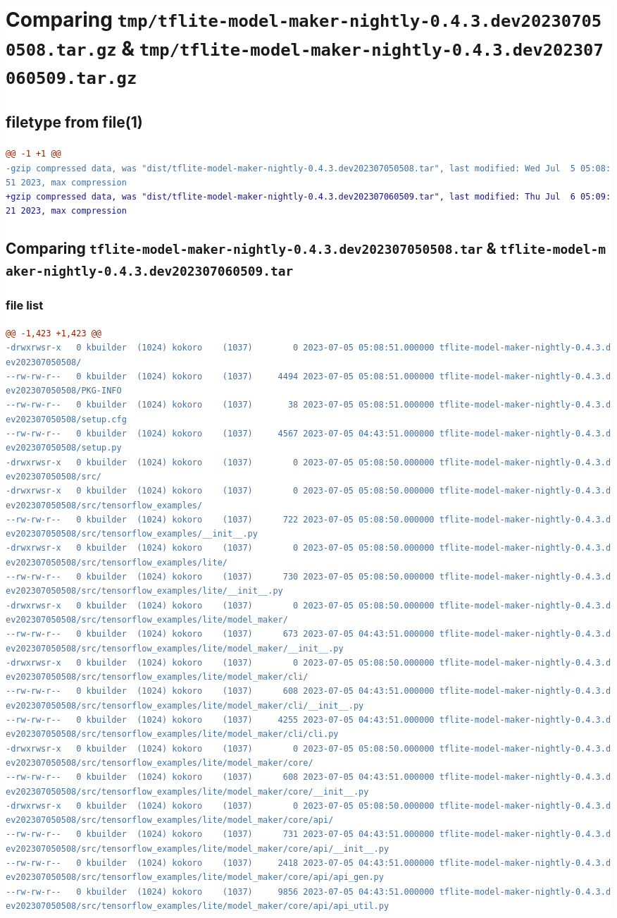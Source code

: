 # Comparing `tmp/tflite-model-maker-nightly-0.4.3.dev202307050508.tar.gz` & `tmp/tflite-model-maker-nightly-0.4.3.dev202307060509.tar.gz`

## filetype from file(1)

```diff
@@ -1 +1 @@
-gzip compressed data, was "dist/tflite-model-maker-nightly-0.4.3.dev202307050508.tar", last modified: Wed Jul  5 05:08:51 2023, max compression
+gzip compressed data, was "dist/tflite-model-maker-nightly-0.4.3.dev202307060509.tar", last modified: Thu Jul  6 05:09:21 2023, max compression
```

## Comparing `tflite-model-maker-nightly-0.4.3.dev202307050508.tar` & `tflite-model-maker-nightly-0.4.3.dev202307060509.tar`

### file list

```diff
@@ -1,423 +1,423 @@
-drwxrwsr-x   0 kbuilder  (1024) kokoro    (1037)        0 2023-07-05 05:08:51.000000 tflite-model-maker-nightly-0.4.3.dev202307050508/
--rw-rw-r--   0 kbuilder  (1024) kokoro    (1037)     4494 2023-07-05 05:08:51.000000 tflite-model-maker-nightly-0.4.3.dev202307050508/PKG-INFO
--rw-rw-r--   0 kbuilder  (1024) kokoro    (1037)       38 2023-07-05 05:08:51.000000 tflite-model-maker-nightly-0.4.3.dev202307050508/setup.cfg
--rw-rw-r--   0 kbuilder  (1024) kokoro    (1037)     4567 2023-07-05 04:43:51.000000 tflite-model-maker-nightly-0.4.3.dev202307050508/setup.py
-drwxrwsr-x   0 kbuilder  (1024) kokoro    (1037)        0 2023-07-05 05:08:50.000000 tflite-model-maker-nightly-0.4.3.dev202307050508/src/
-drwxrwsr-x   0 kbuilder  (1024) kokoro    (1037)        0 2023-07-05 05:08:50.000000 tflite-model-maker-nightly-0.4.3.dev202307050508/src/tensorflow_examples/
--rw-rw-r--   0 kbuilder  (1024) kokoro    (1037)      722 2023-07-05 05:08:50.000000 tflite-model-maker-nightly-0.4.3.dev202307050508/src/tensorflow_examples/__init__.py
-drwxrwsr-x   0 kbuilder  (1024) kokoro    (1037)        0 2023-07-05 05:08:50.000000 tflite-model-maker-nightly-0.4.3.dev202307050508/src/tensorflow_examples/lite/
--rw-rw-r--   0 kbuilder  (1024) kokoro    (1037)      730 2023-07-05 05:08:50.000000 tflite-model-maker-nightly-0.4.3.dev202307050508/src/tensorflow_examples/lite/__init__.py
-drwxrwsr-x   0 kbuilder  (1024) kokoro    (1037)        0 2023-07-05 05:08:50.000000 tflite-model-maker-nightly-0.4.3.dev202307050508/src/tensorflow_examples/lite/model_maker/
--rw-rw-r--   0 kbuilder  (1024) kokoro    (1037)      673 2023-07-05 04:43:51.000000 tflite-model-maker-nightly-0.4.3.dev202307050508/src/tensorflow_examples/lite/model_maker/__init__.py
-drwxrwsr-x   0 kbuilder  (1024) kokoro    (1037)        0 2023-07-05 05:08:50.000000 tflite-model-maker-nightly-0.4.3.dev202307050508/src/tensorflow_examples/lite/model_maker/cli/
--rw-rw-r--   0 kbuilder  (1024) kokoro    (1037)      608 2023-07-05 04:43:51.000000 tflite-model-maker-nightly-0.4.3.dev202307050508/src/tensorflow_examples/lite/model_maker/cli/__init__.py
--rw-rw-r--   0 kbuilder  (1024) kokoro    (1037)     4255 2023-07-05 04:43:51.000000 tflite-model-maker-nightly-0.4.3.dev202307050508/src/tensorflow_examples/lite/model_maker/cli/cli.py
-drwxrwsr-x   0 kbuilder  (1024) kokoro    (1037)        0 2023-07-05 05:08:50.000000 tflite-model-maker-nightly-0.4.3.dev202307050508/src/tensorflow_examples/lite/model_maker/core/
--rw-rw-r--   0 kbuilder  (1024) kokoro    (1037)      608 2023-07-05 04:43:51.000000 tflite-model-maker-nightly-0.4.3.dev202307050508/src/tensorflow_examples/lite/model_maker/core/__init__.py
-drwxrwsr-x   0 kbuilder  (1024) kokoro    (1037)        0 2023-07-05 05:08:50.000000 tflite-model-maker-nightly-0.4.3.dev202307050508/src/tensorflow_examples/lite/model_maker/core/api/
--rw-rw-r--   0 kbuilder  (1024) kokoro    (1037)      731 2023-07-05 04:43:51.000000 tflite-model-maker-nightly-0.4.3.dev202307050508/src/tensorflow_examples/lite/model_maker/core/api/__init__.py
--rw-rw-r--   0 kbuilder  (1024) kokoro    (1037)     2418 2023-07-05 04:43:51.000000 tflite-model-maker-nightly-0.4.3.dev202307050508/src/tensorflow_examples/lite/model_maker/core/api/api_gen.py
--rw-rw-r--   0 kbuilder  (1024) kokoro    (1037)     9856 2023-07-05 04:43:51.000000 tflite-model-maker-nightly-0.4.3.dev202307050508/src/tensorflow_examples/lite/model_maker/core/api/api_util.py
```